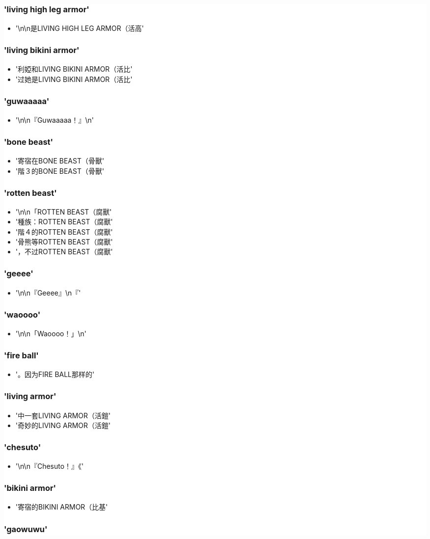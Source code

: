 ### 'living high leg armor'

- '\n\n是LIVING HIGH LEG ARMOR（活高'

### 'living bikini armor'

- '利婭和LIVING BIKINI ARMOR（活比'
- '过她是LIVING BIKINI ARMOR（活比'

### 'guwaaaaa'

- '\n\n『Guwaaaaa！』\n'

### 'bone beast'

- '寄宿在BONE BEAST（骨獸'
- '階３的BONE BEAST（骨獸'

### 'rotten beast'

- '\n\n「ROTTEN BEAST（腐獸'
- '種族：ROTTEN BEAST（腐獸'
- '階４的ROTTEN BEAST（腐獸'
- '骨熊等ROTTEN BEAST（腐獸'
- '，不过ROTTEN BEAST（腐獸'

### 'geeee'

- '\n\n『Geeee』\n『'

### 'waoooo'

- '\n\n「Waoooo！」\n'

### 'fire ball'

- '。因为FIRE BALL那样的'

### 'living armor'

- '中一套LIVING ARMOR（活鎧'
- '奇妙的LIVING ARMOR（活鎧'

### 'chesuto'

- '\n\n『Chesuto！』《'

### 'bikini armor'

- '寄宿的BIKINI ARMOR（比基'

### 'gaowuwu'
